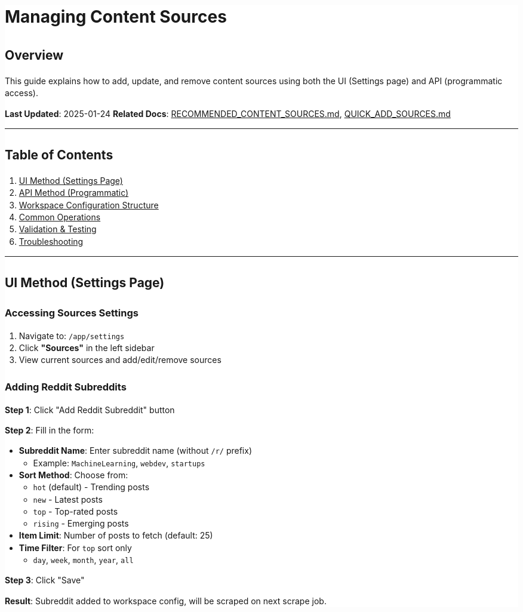# Managing Content Sources

## Overview

This guide explains how to add, update, and remove content sources using both the UI (Settings page) and API (programmatic access).

**Last Updated**: 2025-01-24
**Related Docs**: [RECOMMENDED_CONTENT_SOURCES.md](../RECOMMENDED_CONTENT_SOURCES.md), [QUICK_ADD_SOURCES.md](./QUICK_ADD_SOURCES.md)

---

## Table of Contents

1. [UI Method (Settings Page)](#ui-method-settings-page)
2. [API Method (Programmatic)](#api-method-programmatic)
3. [Workspace Configuration Structure](#workspace-configuration-structure)
4. [Common Operations](#common-operations)
5. [Validation & Testing](#validation--testing)
6. [Troubleshooting](#troubleshooting)

---

## UI Method (Settings Page)

### Accessing Sources Settings

1. Navigate to: `/app/settings`
2. Click **"Sources"** in the left sidebar
3. View current sources and add/edit/remove sources

### Adding Reddit Subreddits

**Step 1**: Click "Add Reddit Subreddit" button

**Step 2**: Fill in the form:
- **Subreddit Name**: Enter subreddit name (without `/r/` prefix)
  - Example: `MachineLearning`, `webdev`, `startups`
- **Sort Method**: Choose from:
  - `hot` (default) - Trending posts
  - `new` - Latest posts
  - `top` - Top-rated posts
  - `rising` - Emerging posts
- **Item Limit**: Number of posts to fetch (default: 25)
- **Time Filter**: For `top` sort only
  - `day`, `week`, `month`, `year`, `all`

**Step 3**: Click "Save"

**Result**: Subreddit added to workspace config, will be scraped on next scrape job.
